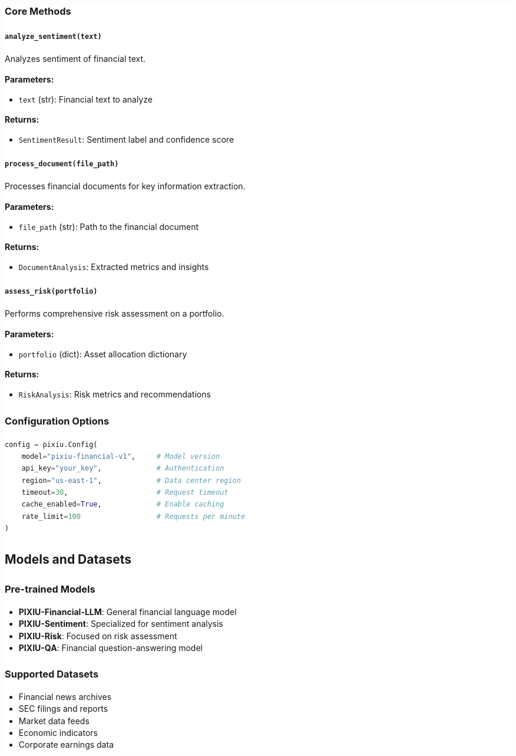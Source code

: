 ### Core Methods

#### `analyze_sentiment(text)`
Analyzes sentiment of financial text.

**Parameters:**
- `text` (str): Financial text to analyze

**Returns:**
- `SentimentResult`: Sentiment label and confidence score

#### `process_document(file_path)`
Processes financial documents for key information extraction.

**Parameters:**
- `file_path` (str): Path to the financial document

**Returns:**
- `DocumentAnalysis`: Extracted metrics and insights

#### `assess_risk(portfolio)`
Performs comprehensive risk assessment on a portfolio.

**Parameters:**
- `portfolio` (dict): Asset allocation dictionary

**Returns:**
- `RiskAnalysis`: Risk metrics and recommendations

### Configuration Options

```python
config = pixiu.Config(
    model="pixiu-financial-v1",     # Model version
    api_key="your_key",             # Authentication
    region="us-east-1",             # Data center region
    timeout=30,                     # Request timeout
    cache_enabled=True,             # Enable caching
    rate_limit=100                  # Requests per minute
)
```

## Models and Datasets

### Pre-trained Models
- **PIXIU-Financial-LLM**: General financial language model
- **PIXIU-Sentiment**: Specialized for sentiment analysis
- **PIXIU-Risk**: Focused on risk assessment
- **PIXIU-QA**: Financial question-answering model

### Supported Datasets
- Financial news archives
- SEC filings and reports
- Market data feeds
- Economic indicators
- Corporate earnings data
